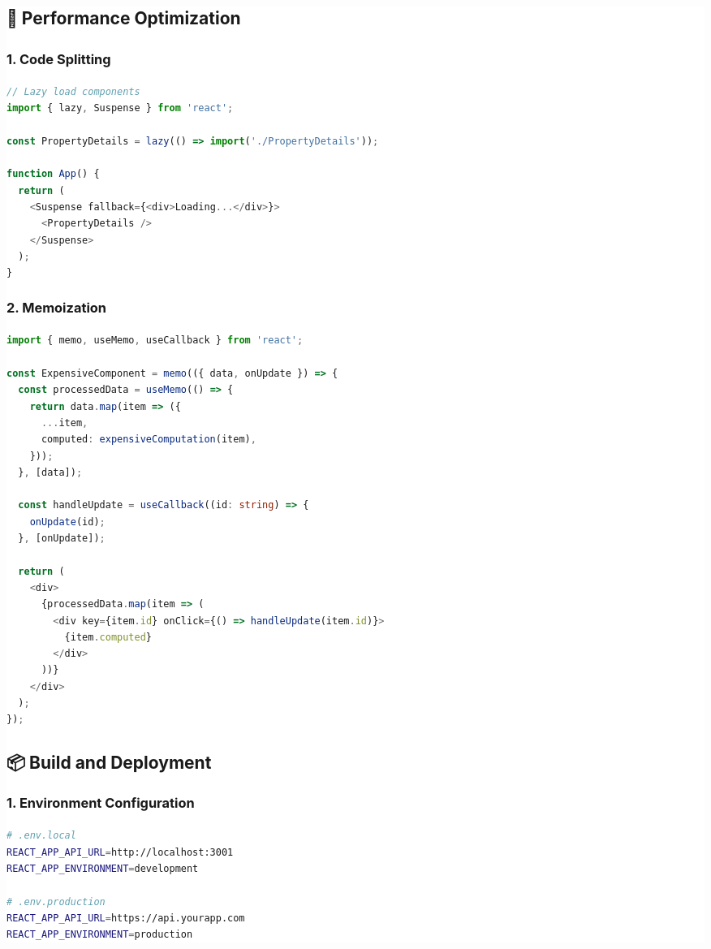 ## 🚀 Performance Optimization

### 1. Code Splitting
```typescript
// Lazy load components
import { lazy, Suspense } from 'react';

const PropertyDetails = lazy(() => import('./PropertyDetails'));

function App() {
  return (
    <Suspense fallback={<div>Loading...</div>}>
      <PropertyDetails />
    </Suspense>
  );
}
```

### 2. Memoization
```typescript
import { memo, useMemo, useCallback } from 'react';

const ExpensiveComponent = memo(({ data, onUpdate }) => {
  const processedData = useMemo(() => {
    return data.map(item => ({
      ...item,
      computed: expensiveComputation(item),
    }));
  }, [data]);

  const handleUpdate = useCallback((id: string) => {
    onUpdate(id);
  }, [onUpdate]);

  return (
    <div>
      {processedData.map(item => (
        <div key={item.id} onClick={() => handleUpdate(item.id)}>
          {item.computed}
        </div>
      ))}
    </div>
  );
});
```

## 📦 Build and Deployment

### 1. Environment Configuration
```bash
# .env.local
REACT_APP_API_URL=http://localhost:3001
REACT_APP_ENVIRONMENT=development

# .env.production
REACT_APP_API_URL=https://api.yourapp.com
REACT_APP_ENVIRONMENT=production
```
